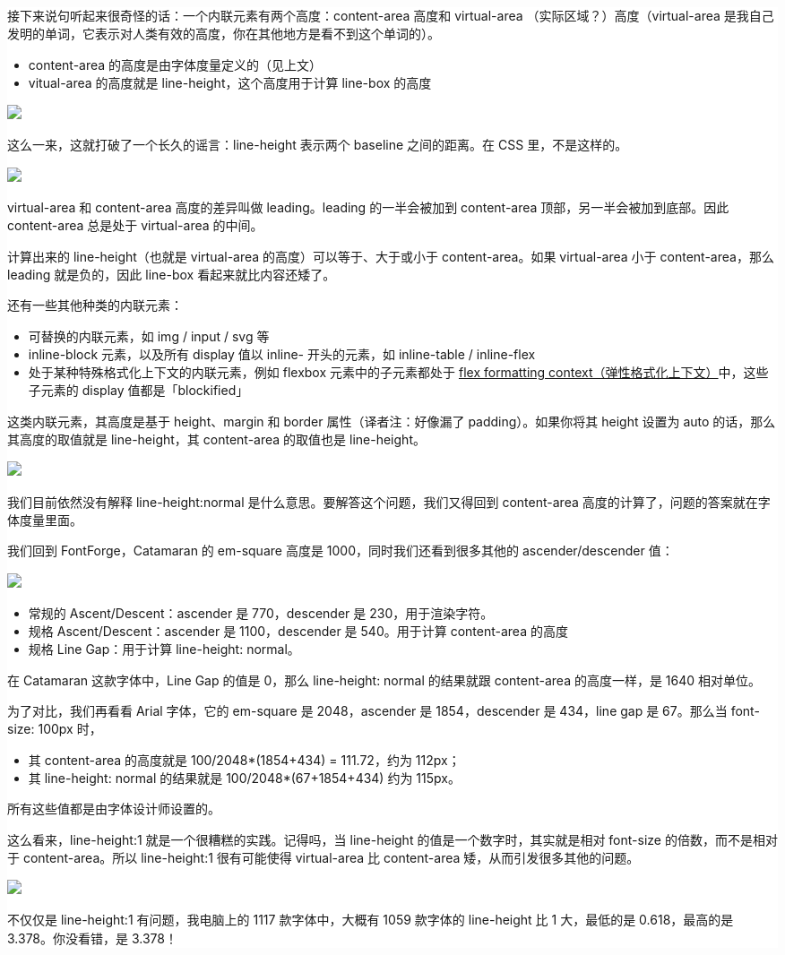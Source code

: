 接下来说句听起来很奇怪的话：一个内联元素有两个高度：content-area 高度和 virtual-area （实际区域？）高度（virtual-area 是我自己发明的单词，它表示对人类有效的高度，你在其他地方是看不到这个单词的）。

* content-area 的高度是由字体度量定义的（见上文）
* vitual-area 的高度就是 line-height，这个高度用于计算 line-box 的高度

![](/images/font-size/8.jpg)

这么一来，这就打破了一个长久的谣言：line-height 表示两个 baseline 之间的距离。在 CSS 里，不是这样的。  

![](/images/font-size/9.png)

virtual-area 和 content-area 高度的差异叫做 leading。leading 的一半会被加到 content-area 顶部，另一半会被加到底部。因此 content-area 总是处于 virtual-area 的中间。

计算出来的 line-height（也就是 virtual-area 的高度）可以等于、大于或小于 content-area。如果 virtual-area 小于 content-area，那么 leading 就是负的，因此 line-box 看起来就比内容还矮了。

还有一些其他种类的内联元素：

* 可替换的内联元素，如 img / input / svg 等
* inline-block 元素，以及所有 display 值以 inline- 开头的元素，如 inline-table / inline-flex
* 处于某种特殊格式化上下文的内联元素，例如 flexbox 元素中的子元素都处于 [flex formatting context（弹性格式化上下文）](http://link.zhihu.com/?target=https%3A//www.w3.org/TR/css-flexbox-1/%23flex-items)中，这些子元素的 display 值都是「blockified」

这类内联元素，其高度是基于 height、margin 和 border 属性（译者注：好像漏了 padding）。如果你将其 height 设置为 auto 的话，那么其高度的取值就是 line-height，其 content-area 的取值也是 line-height。

![](/images/font-size/10.jpg)

我们目前依然没有解释 line-height:normal 是什么意思。要解答这个问题，我们又得回到 content-area 高度的计算了，问题的答案就在字体度量里面。

我们回到 FontForge，Catamaran 的 em-square 高度是 1000，同时我们还看到很多其他的 ascender/descender 值：

![](/images/font-size/11.png)

* 常规的 Ascent/Descent：ascender 是 770，descender 是 230，用于渲染字符。
* 规格 Ascent/Descent：ascender 是 1100，descender 是 540。用于计算 content-area 的高度
* 规格 Line Gap：用于计算 line-height: normal。

在 Catamaran 这款字体中，Line Gap 的值是 0，那么 line-height: normal 的结果就跟 content-area 的高度一样，是 1640 相对单位。

为了对比，我们再看看 Arial 字体，它的 em-square 是 2048，ascender 是 1854，descender 是 434，line gap 是 67。那么当 font-size: 100px 时，

* 其 content-area 的高度就是 100/2048*(1854+434) = 111.72，约为 112px；
* 其 line-height: normal 的结果就是 100/2048*(67+1854+434) 约为 115px。

所有这些值都是由字体设计师设置的。

这么看来，line-height:1 就是一个很糟糕的实践。记得吗，当 line-height 的值是一个数字时，其实就是相对 font-size 的倍数，而不是相对于 content-area。所以 line-height:1 很有可能使得 virtual-area 比 content-area 矮，从而引发很多其他的问题。

![](/images/font-size/12.jpg)

不仅仅是 line-height:1 有问题，我电脑上的 1117 款字体中，大概有 1059 款字体的 line-height 比 1 大，最低的是 0.618，最高的是 3.378。你没看错，是 3.378！
